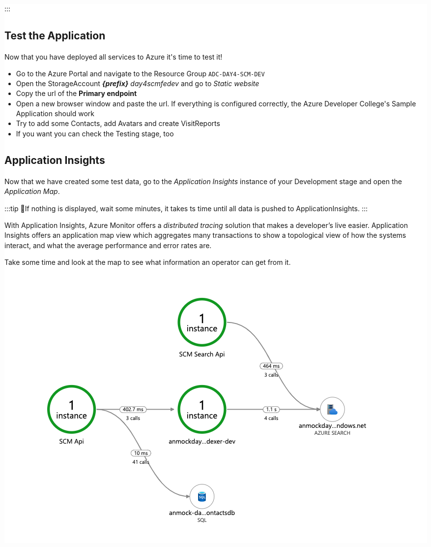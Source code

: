 :::

## Test the Application

Now that you have deployed all services to Azure it's time to test it!

- Go to the Azure Portal and navigate to the Resource Group `ADC-DAY4-SCM-DEV`
- Open the StorageAccount _**{prefix}** day4scmfedev_ and go to _Static website_
- Copy the url of the **Primary endpoint**
- Open a new browser window and paste the url. If everything is configured correctly, the Azure Developer College's Sample Application should work
- Try to add some Contacts, add Avatars and create VisitReports
- If you want you can check the Testing stage, too

## Application Insights

Now that we have created some test data, go to the _Application Insights_ instance of your Development stage and open the _Application Map_.

:::tip
📝If nothing is displayed, wait some minutes, it takes ts time until all data is pushed to ApplicationInsights.
:::

With Application Insights, Azure Monitor offers a _distributed tracing_ solution that makes a developer’s live easier. Application Insights offers an application map view which aggregates many transactions to show a topological view of how the systems interact, and what the average performance and error rates are.

Take some time and look at the map to see what information an operator can get from it.

![ApplicationMap](./images/applicationinsights-appmap.png)

